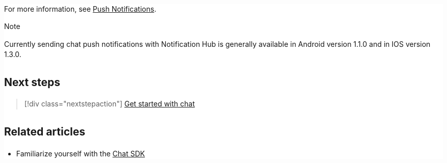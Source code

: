 For more information, see [Push Notifications](../notifications.md).

> [!NOTE]
> Currently sending chat push notifications with Notification Hub is generally available in Android version 1.1.0 and in IOS version 1.3.0.

## Next steps

> [!div class="nextstepaction"]
> [Get started with chat](../../quickstarts/chat/get-started.md)

## Related articles

- Familiarize yourself with the [Chat SDK](./sdk-features.md)
